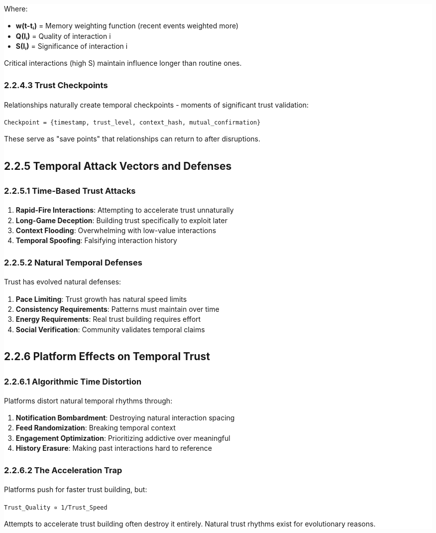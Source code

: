 Where:
- **w(t-tᵢ)** = Memory weighting function (recent events weighted more)
- **Q(Iᵢ)** = Quality of interaction i
- **S(Iᵢ)** = Significance of interaction i

Critical interactions (high S) maintain influence longer than routine ones.

### 2.2.4.3 Trust Checkpoints

Relationships naturally create temporal checkpoints - moments of significant trust validation:

```
Checkpoint = {timestamp, trust_level, context_hash, mutual_confirmation}
```

These serve as "save points" that relationships can return to after disruptions.

## 2.2.5 Temporal Attack Vectors and Defenses

### 2.2.5.1 Time-Based Trust Attacks

1. **Rapid-Fire Interactions**: Attempting to accelerate trust unnaturally
2. **Long-Game Deception**: Building trust specifically to exploit later
3. **Context Flooding**: Overwhelming with low-value interactions
4. **Temporal Spoofing**: Falsifying interaction history

### 2.2.5.2 Natural Temporal Defenses

Trust has evolved natural defenses:

1. **Pace Limiting**: Trust growth has natural speed limits
2. **Consistency Requirements**: Patterns must maintain over time
3. **Energy Requirements**: Real trust building requires effort
4. **Social Verification**: Community validates temporal claims

## 2.2.6 Platform Effects on Temporal Trust

### 2.2.6.1 Algorithmic Time Distortion

Platforms distort natural temporal rhythms through:

1. **Notification Bombardment**: Destroying natural interaction spacing
2. **Feed Randomization**: Breaking temporal context
3. **Engagement Optimization**: Prioritizing addictive over meaningful
4. **History Erasure**: Making past interactions hard to reference

### 2.2.6.2 The Acceleration Trap

Platforms push for faster trust building, but:

```
Trust_Quality ∝ 1/Trust_Speed
```

Attempts to accelerate trust building often destroy it entirely. Natural trust rhythms exist for evolutionary reasons.
